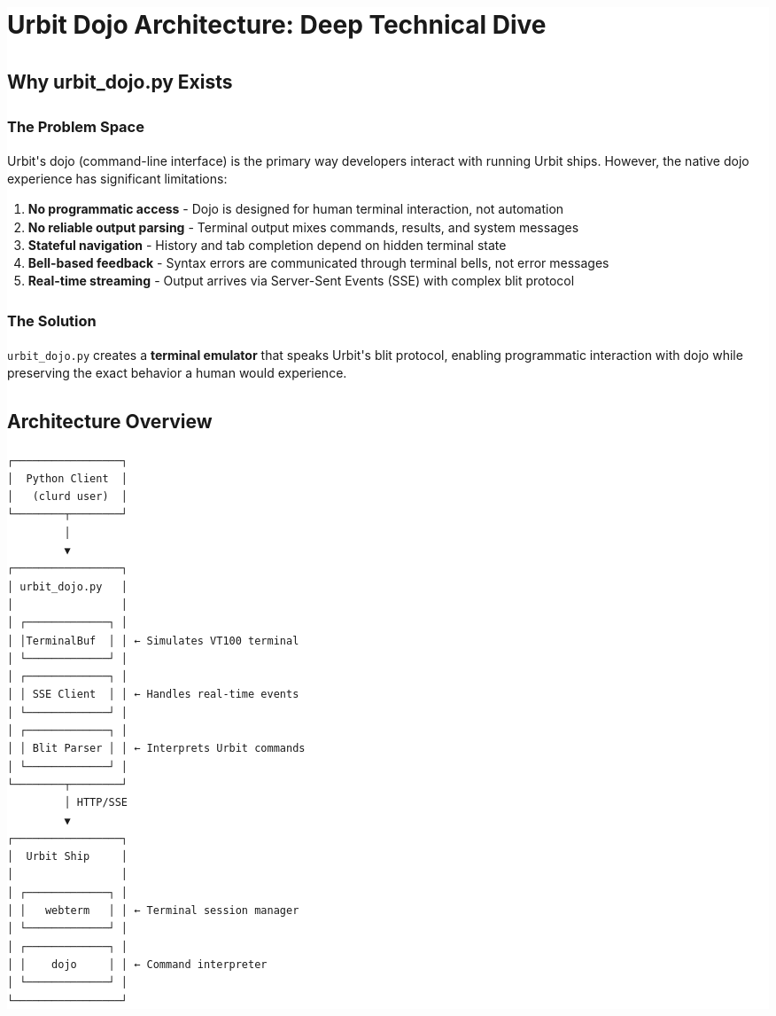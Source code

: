 # Urbit Dojo Architecture: Deep Technical Dive

## Why urbit_dojo.py Exists

### The Problem Space

Urbit's dojo (command-line interface) is the primary way developers interact with running Urbit ships. However, the native dojo experience has significant limitations:

1. **No programmatic access** - Dojo is designed for human terminal interaction, not automation
2. **No reliable output parsing** - Terminal output mixes commands, results, and system messages
3. **Stateful navigation** - History and tab completion depend on hidden terminal state
4. **Bell-based feedback** - Syntax errors are communicated through terminal bells, not error messages
5. **Real-time streaming** - Output arrives via Server-Sent Events (SSE) with complex blit protocol

### The Solution

`urbit_dojo.py` creates a **terminal emulator** that speaks Urbit's blit protocol, enabling programmatic interaction with dojo while preserving the exact behavior a human would experience.

## Architecture Overview

```
┌─────────────────┐
│  Python Client  │
│   (clurd user)  │
└────────┬────────┘
         │
         ▼
┌─────────────────┐
│ urbit_dojo.py   │
│                 │
│ ┌─────────────┐ │
│ │TerminalBuf  │ │ ← Simulates VT100 terminal
│ └─────────────┘ │
│ ┌─────────────┐ │
│ │ SSE Client  │ │ ← Handles real-time events
│ └─────────────┘ │
│ ┌─────────────┐ │
│ │ Blit Parser │ │ ← Interprets Urbit commands
│ └─────────────┘ │
└────────┬────────┘
         │ HTTP/SSE
         ▼
┌─────────────────┐
│  Urbit Ship     │
│                 │
│ ┌─────────────┐ │
│ │   webterm   │ │ ← Terminal session manager
│ └─────────────┘ │
│ ┌─────────────┐ │
│ │    dojo     │ │ ← Command interpreter
│ └─────────────┘ │
└─────────────────┘
```
